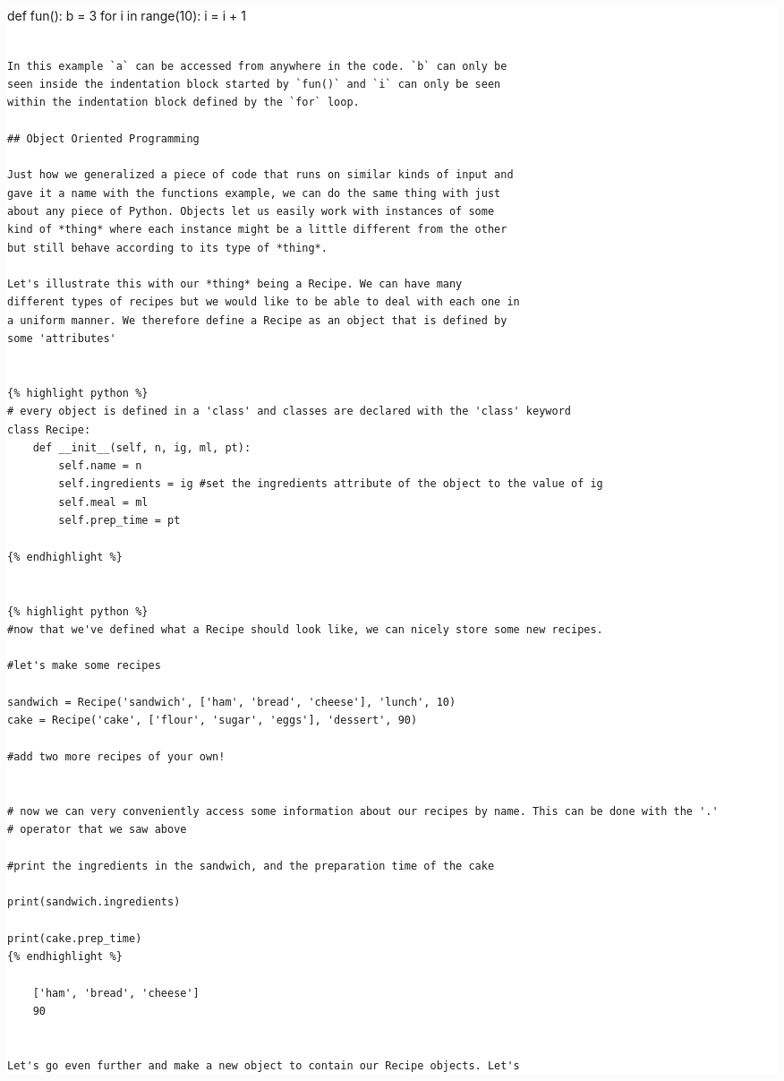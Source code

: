 def fun():
    b  = 3
    for i in range(10):
        i = i + 1

```

In this example `a` can be accessed from anywhere in the code. `b` can only be
seen inside the indentation block started by `fun()` and `i` can only be seen
within the indentation block defined by the `for` loop. 
 
## Object Oriented Programming

Just how we generalized a piece of code that runs on similar kinds of input and
gave it a name with the functions example, we can do the same thing with just
about any piece of Python. Objects let us easily work with instances of some
kind of *thing* where each instance might be a little different from the other
but still behave according to its type of *thing*.

Let's illustrate this with our *thing* being a Recipe. We can have many
different types of recipes but we would like to be able to deal with each one in
a uniform manner. We therefore define a Recipe as an object that is defined by
some 'attributes' 


{% highlight python %}
# every object is defined in a 'class' and classes are declared with the 'class' keyword
class Recipe:
    def __init__(self, n, ig, ml, pt):
        self.name = n
        self.ingredients = ig #set the ingredients attribute of the object to the value of ig
        self.meal = ml
        self.prep_time = pt
    
{% endhighlight %}


{% highlight python %}
#now that we've defined what a Recipe should look like, we can nicely store some new recipes. 

#let's make some recipes

sandwich = Recipe('sandwich', ['ham', 'bread', 'cheese'], 'lunch', 10)
cake = Recipe('cake', ['flour', 'sugar', 'eggs'], 'dessert', 90)

#add two more recipes of your own!


# now we can very conveniently access some information about our recipes by name. This can be done with the '.' 
# operator that we saw above

#print the ingredients in the sandwich, and the preparation time of the cake

print(sandwich.ingredients)

print(cake.prep_time)
{% endhighlight %}

    ['ham', 'bread', 'cheese']
    90

 
Let's go even further and make a new object to contain our Recipe objects. Let's
```